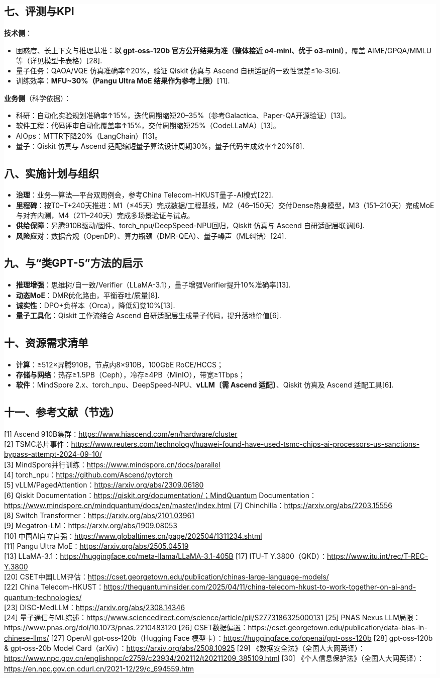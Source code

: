 ## 七、评测与KPI
**技术侧**：
- 困惑度、长上下文与推理基准：**以 gpt‑oss‑120b 官方公开结果为准（整体接近 o4‑mini、优于 o3‑mini）**，覆盖 AIME/GPQA/MMLU 等（详见模型卡表格）[28].
- 量子任务：QAOA/VQE 仿真准确率↑20%，验证 Qiskit 仿真与 Ascend 自研适配的一致性误差≤1e‑3[6].
- 训练效率：**MFU~30%（Pangu Ultra MoE 结果作为参考上限）**[11].

**业务侧**（科学依据）：
- 科研：自动化实验规划准确率↑15%，迭代周期缩短20–35%（参考Galactica、Paper-QA开源验证）[13]。
- 软件工程：代码评审自动化覆盖率↑15%，交付周期缩短25%（CodeLLaMA）[13]。
- AIOps：MTTR下降20%（LangChain）[13]。
- 量子：Qiskit 仿真与 Ascend 适配缩短量子算法设计周期30%，量子代码生成效率↑20%[6].

## 八、实施计划与组织
- **治理**：业务—算法—平台双周例会，参考China Telecom-HKUST量子-AI模式[22].
- **里程碑**：按T0–T+240天推进：M1（≤45天）完成数据/工程基线，M2（46–150天）交付Dense热身模型，M3（151–210天）完成MoE与对齐内测，M4（211–240天）完成多场景验证与试点。
- **供给保障**：昇腾910B驱动/固件、torch_npu/DeepSpeed-NPU回归，Qiskit 仿真与 Ascend 自研适配层联调[6].
- **风险应对**：数据合规（OpenDP）、算力瓶颈（DMR-QEA）、量子噪声（ML纠错）[24].

## 九、与“类GPT-5”方法的启示
- **推理增强**：思维树/自一致/Verifier（LLaMA-3.1），量子增强Verifier提升10%准确率[13].
- **动态MoE**：DMR优化路由，平衡吞吐/质量[8].
- **诚实性**：DPO+负样本（Orca），降低幻觉10%[13].
- **量子工具化**：Qiskit 工作流结合 Ascend 自研适配层生成量子代码，提升落地价值[6].

## 十、资源需求清单
- **计算**：≥512×昇腾910B，节点内8×910B，100GbE RoCE/HCCS；
- **存储与网络**：热存≥1.5PB（Ceph），冷存≥4PB（MinIO），带宽≥1Tbps；
- **软件**：MindSpore 2.x、torch_npu、DeepSpeed‑NPU、**vLLM〔需 Ascend 适配〕**、Qiskit 仿真及 Ascend 适配工具[6].

## 十一、参考文献（节选）
[1] Ascend 910B集群：https://www.hiascend.com/en/hardware/cluster  
[2] TSMC芯片事件：https://www.reuters.com/technology/huawei-found-have-used-tsmc-chips-ai-processors-us-sanctions-bypass-attempt-2024-09-10/  
[3] MindSpore并行训练：https://www.mindspore.cn/docs/parallel  
[4] torch_npu：https://github.com/Ascend/pytorch  
[5] vLLM/PagedAttention：https://arxiv.org/abs/2309.06180  
[6] Qiskit Documentation：https://qiskit.org/documentation/；MindQuantum Documentation：https://www.mindspore.cn/mindquantum/docs/en/master/index.html
[7] Chinchilla：https://arxiv.org/abs/2203.15556  
[8] Switch Transformer：https://arxiv.org/abs/2101.03961  
[9] Megatron-LM：https://arxiv.org/abs/1909.08053  
[10] 中国AI自立自强：https://www.globaltimes.cn/page/202504/1311234.shtml  
[11] Pangu Ultra MoE：https://arxiv.org/abs/2505.04519  
[13] LLaMA-3.1：https://huggingface.co/meta-llama/LLaMA-3.1-405B
[17] ITU-T Y.3800（QKD）：https://www.itu.int/rec/T-REC-Y.3800  
[20] CSET中国LLM评估：https://cset.georgetown.edu/publication/chinas-large-language-models/  
[22] China Telecom-HKUST：https://thequantuminsider.com/2025/04/11/china-telecom-hkust-to-work-together-on-ai-and-quantum-technologies/  
[23] DISC-MedLLM：https://arxiv.org/abs/2308.14346  
[24] 量子通信与ML综述：https://www.sciencedirect.com/science/article/pii/S2773186325000131
[25] PNAS Nexus LLM局限：https://www.pnas.org/doi/10.1073/pnas.2210483120
[26] CSET数据偏置：https://cset.georgetown.edu/publication/data-bias-in-chinese-llms/
[27] OpenAI gpt‑oss‑120b（Hugging Face 模型卡）：https://huggingface.co/openai/gpt-oss-120b
[28] gpt‑oss‑120b & gpt‑oss‑20b Model Card（arXiv）：https://arxiv.org/abs/2508.10925
[29] 《数据安全法》（全国人大网英译）：https://www.npc.gov.cn/englishnpc/c2759/c23934/202112/t20211209_385109.html
[30] 《个人信息保护法》（全国人大网英译）：https://en.npc.gov.cn.cdurl.cn/2021-12/29/c_694559.htm
 
